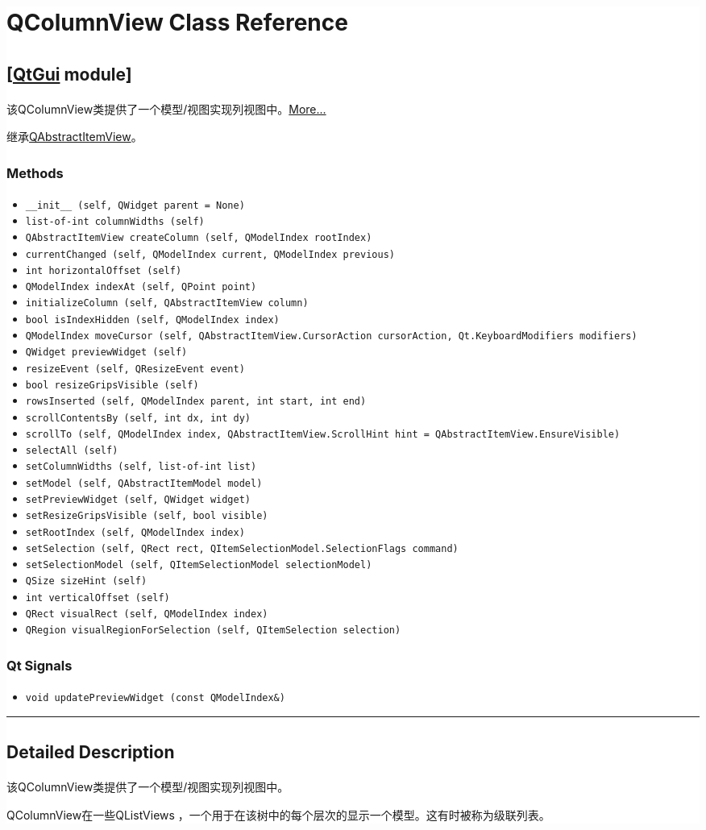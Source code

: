 # QColumnView Class Reference

## [[QtGui](index.htm) module]

该QColumnView类提供了一个模型/视图实现列视图中。[More...](#details)

继承[QAbstractItemView](qabstractitemview.html)。

### Methods

*   `__init__ (self, QWidget parent = None)`
*   `list-of-int columnWidths (self)`
*   `QAbstractItemView createColumn (self, QModelIndex rootIndex)`
*   `currentChanged (self, QModelIndex current, QModelIndex previous)`
*   `int horizontalOffset (self)`
*   `QModelIndex indexAt (self, QPoint point)`
*   `initializeColumn (self, QAbstractItemView column)`
*   `bool isIndexHidden (self, QModelIndex index)`
*   `QModelIndex moveCursor (self, QAbstractItemView.CursorAction cursorAction, Qt.KeyboardModifiers modifiers)`
*   `QWidget previewWidget (self)`
*   `resizeEvent (self, QResizeEvent event)`
*   `bool resizeGripsVisible (self)`
*   `rowsInserted (self, QModelIndex parent, int start, int end)`
*   `scrollContentsBy (self, int dx, int dy)`
*   `scrollTo (self, QModelIndex index, QAbstractItemView.ScrollHint hint = QAbstractItemView.EnsureVisible)`
*   `selectAll (self)`
*   `setColumnWidths (self, list-of-int list)`
*   `setModel (self, QAbstractItemModel model)`
*   `setPreviewWidget (self, QWidget widget)`
*   `setResizeGripsVisible (self, bool visible)`
*   `setRootIndex (self, QModelIndex index)`
*   `setSelection (self, QRect rect, QItemSelectionModel.SelectionFlags command)`
*   `setSelectionModel (self, QItemSelectionModel selectionModel)`
*   `QSize sizeHint (self)`
*   `int verticalOffset (self)`
*   `QRect visualRect (self, QModelIndex index)`
*   `QRegion visualRegionForSelection (self, QItemSelection selection)`

### Qt Signals

*   `void updatePreviewWidget (const QModelIndex&)`

* * *

## Detailed Description

该QColumnView类提供了一个模型/视图实现列视图中。

QColumnView在一些QListViews ，一个用于在该树中的每个层次的显示一个模型。这有时被称为级联列表。
